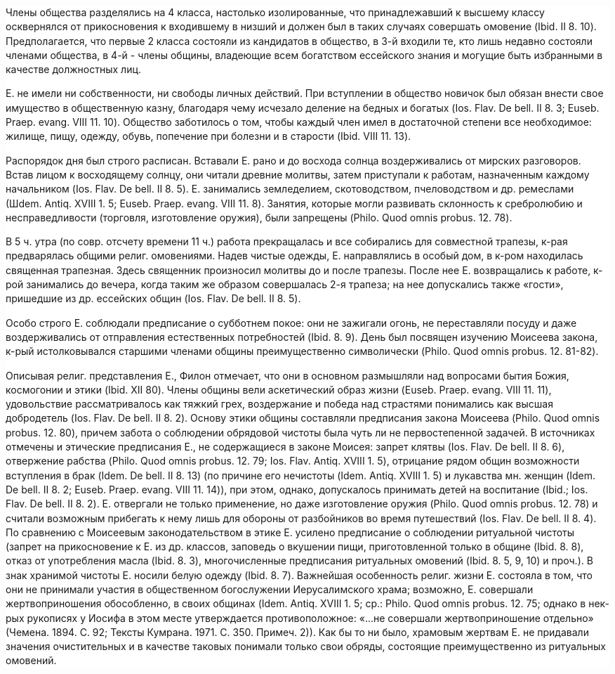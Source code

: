 Члены общества разделялись на 4 класса, настолько изолированные, что принадлежавший к высшему классу осквернялся от прикосновения к входившему в низший и должен был в таких случаях совершать омовение (Ibid. II 8. 10). Предполагается, что первые 2 класса состояли из кандидатов в общество, в 3-й входили те, кто лишь недавно состояли членами общества, в 4-й - члены общины, владеющие всем богатством ессейского знания и могущие быть избранными в качестве должностных лиц.

Е. не имели ни собственности, ни свободы личных действий. При вступлении в общество новичок был обязан внести свое имущество в общественную казну, благодаря чему исчезало деление на бедных и богатых (Ios. Flav. De bell. II 8. 3; Euseb. Praep. evang. VIII 11. 10). Общество заботилось о том, чтобы каждый член имел в достаточной степени все необходимое: жилище, пищу, одежду, обувь, попечение при болезни и в старости (Ibid. VIII 11. 13).

Распорядок дня был строго расписан. Вставали Е. рано и до восхода солнца воздерживались от мирских разговоров. Встав лицом к восходящему солнцу, они читали древние молитвы, затем приступали к работам, назначенным каждому начальником (Ios. Flav. De bell. II 8. 5). Е. занимались земледелием, скотоводством, пчеловодством и др. ремеслами (Шdem. Antiq. XVIII 1. 5; Euseb. Praep. evang. VIII 11. 8). Занятия, которые могли развивать склонность к сребролюбию и несправедливости (торговля, изготовление оружия), были запрещены (Philo. Quod omnis probus. 12. 78).

В 5 ч. утра (по совр. отсчету времени 11 ч.) работа прекращалась и все собирались для совместной трапезы, к-рая предварялась общими религ. омовениями. Надев чистые одежды, Е. направлялись в особый дом, в к-ром находилась священная трапезная. Здесь священник произносил молитвы до и после трапезы. После нее Е. возвращались к работе, к-рой занимались до вечера, когда таким же образом совершалась 2-я трапеза; на нее допускались также «гости», пришедшие из др. ессейских общин (Ios. Flav. De bell. II 8. 5).

Особо строго Е. соблюдали предписание о субботнем покое: они не зажигали огонь, не переставляли посуду и даже воздерживались от отправления естественных потребностей (Ibid. 8. 9). День был посвящен изучению Моисеева закона, к-рый истолковывался старшими членами общины преимущественно символически (Philo. Quod omnis probus. 12. 81-82).

Описывая религ. представления Е., Филон отмечает, что они в основном размышляли над вопросами бытия Божия, космогонии и этики (Ibid. XII 80). Члены общины вели аскетический образ жизни (Euseb. Praep. evang. VIII 11. 11), удовольствие рассматривалось как тяжкий грех, воздержание и победа над страстями понимались как высшая добродетель (Ios. Flav. De bell. II 8. 2). Основу этики общины составляли предписания закона Моисеева (Philo. Quod omnis probus. 12. 80), причем забота о соблюдении обрядовой чистоты была чуть ли не первостепенной задачей. В источниках отмечены и этические предписания Е., не содержащиеся в законе Моисея: запрет клятвы (Ios. Flav. De bell. II 8. 6), отвержение рабства (Philo. Quod omnis probus. 12. 79; Ios. Flav. Antiq. XVIII 1. 5), отрицание рядом общин возможности вступления в брак (Idem. De bell. II 8. 13) (по причине его нечистоты (Idem. Antiq. XVIII 1. 5) и лукавства мн. женщин (Idem. De bell. II 8. 2; Euseb. Praep. evang. VIII 11. 14)), при этом, однако, допускалось принимать детей на воспитание (Ibid.; Ios. Flav. De bell. II 8. 2). Е. отвергали не только применение, но даже изготовление оружия (Philo. Quod omnis probus. 12. 78) и считали возможным прибегать к нему лишь для обороны от разбойников во время путешествий (Ios. Flav. De bell. II 8. 4). По сравнению с Моисеевым законодательством в этике Е. усилено предписание о соблюдении ритуальной чистоты (запрет на прикосновение к Е. из др. классов, заповедь о вкушении пищи, приготовленной только в общине (Ibid. 8. 8), отказ от употребления масла (Ibid. 8. 3), многочисленные предписания ритуальных омовений (Ibid. 8. 5, 9, 10) и проч.). В знак хранимой чистоты Е. носили белую одежду (Ibid. 8. 7). Важнейшая особенность религ. жизни Е. состояла в том, что они не принимали участия в общественном богослужении Иерусалимского храма; возможно, Е. совершали жертвоприношения обособленно, в своих общинах (Idem. Antiq. XVIII 1. 5; ср.: Philo. Quod omnis probus. 12. 75; однако в нек-рых рукописях у Иосифа в этом месте утверждается противоположное: «...не совершали жертвоприношение отдельно» (Чемена. 1894. С. 92; Тексты Кумрана. 1971. C. 350. Примеч. 2)). Как бы то ни было, храмовым жертвам Е. не придавали значения очистительных и в качестве таковых понимали только свои обряды, состоящие преимущественно из ритуальных омовений.

